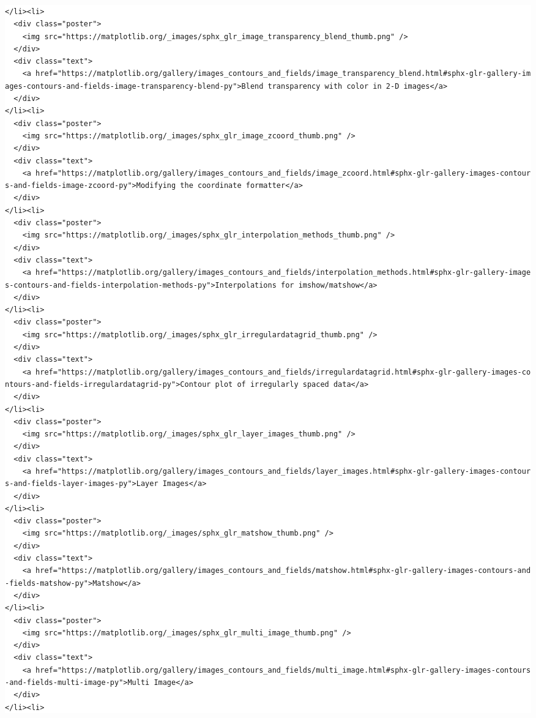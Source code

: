     </li><li>
      <div class="poster">
        <img src="https://matplotlib.org/_images/sphx_glr_image_transparency_blend_thumb.png" />
      </div>
      <div class="text">
        <a href="https://matplotlib.org/gallery/images_contours_and_fields/image_transparency_blend.html#sphx-glr-gallery-images-contours-and-fields-image-transparency-blend-py">Blend transparency with color in 2-D images</a>
      </div>
    </li><li>
      <div class="poster">
        <img src="https://matplotlib.org/_images/sphx_glr_image_zcoord_thumb.png" />
      </div>
      <div class="text">
        <a href="https://matplotlib.org/gallery/images_contours_and_fields/image_zcoord.html#sphx-glr-gallery-images-contours-and-fields-image-zcoord-py">Modifying the coordinate formatter</a>
      </div>
    </li><li>
      <div class="poster">
        <img src="https://matplotlib.org/_images/sphx_glr_interpolation_methods_thumb.png" />
      </div>
      <div class="text">
        <a href="https://matplotlib.org/gallery/images_contours_and_fields/interpolation_methods.html#sphx-glr-gallery-images-contours-and-fields-interpolation-methods-py">Interpolations for imshow/matshow</a>
      </div>
    </li><li>
      <div class="poster">
        <img src="https://matplotlib.org/_images/sphx_glr_irregulardatagrid_thumb.png" />
      </div>
      <div class="text">
        <a href="https://matplotlib.org/gallery/images_contours_and_fields/irregulardatagrid.html#sphx-glr-gallery-images-contours-and-fields-irregulardatagrid-py">Contour plot of irregularly spaced data</a>
      </div>
    </li><li>
      <div class="poster">
        <img src="https://matplotlib.org/_images/sphx_glr_layer_images_thumb.png" />
      </div>
      <div class="text">
        <a href="https://matplotlib.org/gallery/images_contours_and_fields/layer_images.html#sphx-glr-gallery-images-contours-and-fields-layer-images-py">Layer Images</a>
      </div>
    </li><li>
      <div class="poster">
        <img src="https://matplotlib.org/_images/sphx_glr_matshow_thumb.png" />
      </div>
      <div class="text">
        <a href="https://matplotlib.org/gallery/images_contours_and_fields/matshow.html#sphx-glr-gallery-images-contours-and-fields-matshow-py">Matshow</a>
      </div>
    </li><li>
      <div class="poster">
        <img src="https://matplotlib.org/_images/sphx_glr_multi_image_thumb.png" />
      </div>
      <div class="text">
        <a href="https://matplotlib.org/gallery/images_contours_and_fields/multi_image.html#sphx-glr-gallery-images-contours-and-fields-multi-image-py">Multi Image</a>
      </div>
    </li><li>